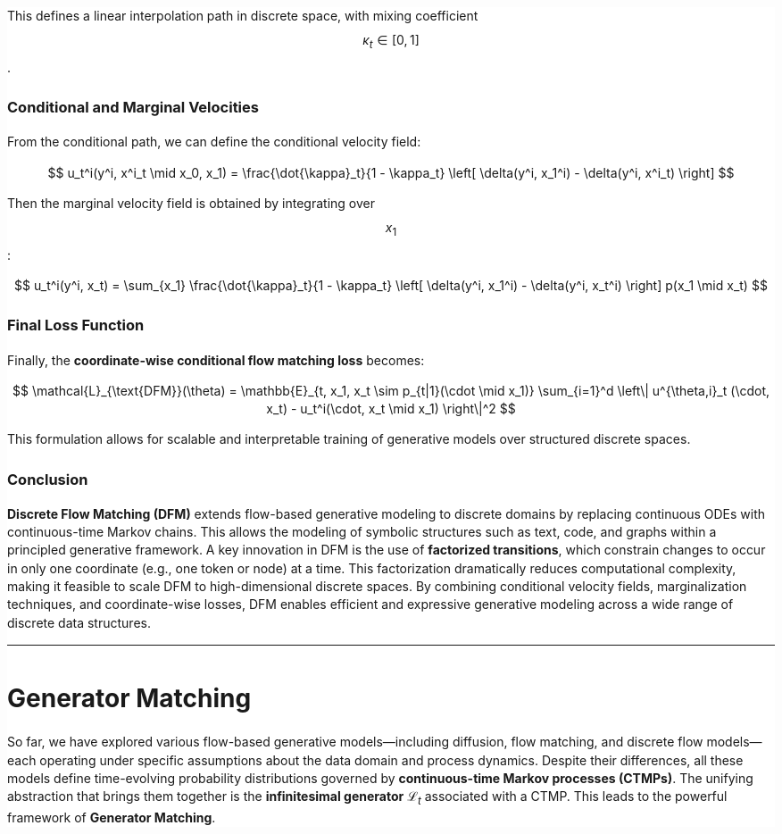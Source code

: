 This defines a linear interpolation path in discrete space, with mixing coefficient $$\kappa_t \in [0,1]$$.



### Conditional and Marginal Velocities

From the conditional path, we can define the conditional velocity field:

$$
u_t^i(y^i, x^i_t \mid x_0, x_1) = \frac{\dot{\kappa}_t}{1 - \kappa_t} \left[ \delta(y^i, x_1^i) - \delta(y^i, x^i_t) \right]
$$

Then the marginal velocity field is obtained by integrating over $$x_1$$:

$$
u_t^i(y^i, x_t) = \sum_{x_1} \frac{\dot{\kappa}_t}{1 - \kappa_t} \left[ \delta(y^i, x_1^i) - \delta(y^i, x_t^i) \right] p(x_1 \mid x_t)
$$



### Final Loss Function

Finally, the **coordinate-wise conditional flow matching loss** becomes:

$$
\mathcal{L}_{\text{DFM}}(\theta) = \mathbb{E}_{t, x_1, x_t \sim p_{t|1}(\cdot \mid x_1)} \sum_{i=1}^d \left\| u^{\theta,i}_t (\cdot, x_t) - u_t^i(\cdot, x_t \mid x_1) \right\|^2
$$

This formulation allows for scalable and interpretable training of generative models over structured discrete spaces.



### Conclusion

**Discrete Flow Matching (DFM)** extends flow-based generative modeling to discrete domains by replacing continuous ODEs with continuous-time Markov chains. This allows the modeling of symbolic structures such as text, code, and graphs within a principled generative framework. A key innovation in DFM is the use of **factorized transitions**, which constrain changes to occur in only one coordinate (e.g., one token or node) at a time. This factorization dramatically reduces computational complexity, making it feasible to scale DFM to high-dimensional discrete spaces. By combining conditional velocity fields, marginalization techniques, and coordinate-wise losses, DFM enables efficient and expressive generative modeling across a wide range of discrete data structures.

---

# Generator Matching

So far, we have explored various flow-based generative models—including diffusion, flow matching, and discrete flow models—each operating under specific assumptions about the data domain and process dynamics. Despite their differences, all these models define time-evolving probability distributions governed by **continuous-time Markov processes (CTMPs)**. The unifying abstraction that brings them together is the **infinitesimal generator** $\mathcal{L}_t$ associated with a CTMP. This leads to the powerful framework of **Generator Matching**<d-cite key="holderrieth2024generator"></d-cite>.
